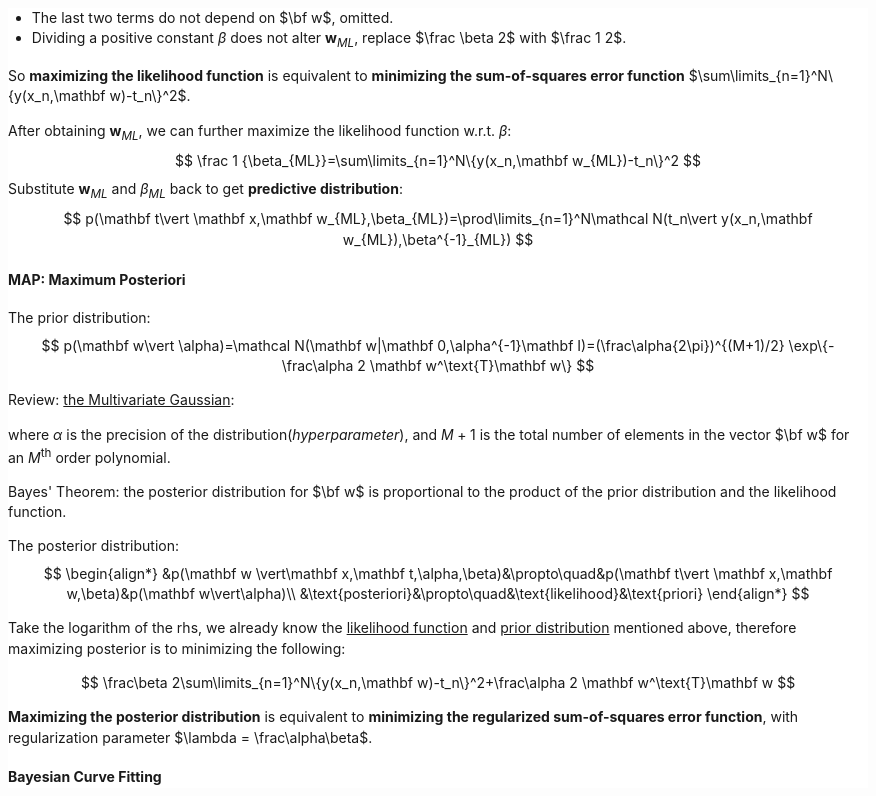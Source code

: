 - The last two terms do not depend on $\bf w$, omitted.
- Dividing a positive constant $\beta$ does not alter $\mathbf w_{ML}$, replace $\frac \beta 2$ with $\frac 1 2$.

So **maximizing the likelihood function** is equivalent to **minimizing the sum-of-squares error function** $\sum\limits_{n=1}^N\{y(x_n,\mathbf w)-t_n\}^2$.

After obtaining $\mathbf w_{ML}$, we can further maximize the likelihood function w.r.t. $\beta$:
$$
\frac 1 {\beta_{ML}}=\sum\limits_{n=1}^N\{y(x_n,\mathbf w_{ML})-t_n\}^2
$$
Substitute $\mathbf w_{ML}$ and $\beta_{ML}$ back to get <a name="predictive_distribution">**predictive distribution**</a>:
$$
p(\mathbf t\vert \mathbf x,\mathbf w_{ML},\beta_{ML})=\prod\limits_{n=1}^N\mathcal N(t_n\vert y(x_n,\mathbf w_{ML}),\beta^{-1}_{ML})
$$

#### MAP: Maximum Posteriori

<a name="prior">The prior distribution</a>:
$$
p(\mathbf w\vert \alpha)=\mathcal N(\mathbf w|\mathbf 0,\alpha^{-1}\mathbf I)=(\frac\alpha{2\pi})^{(M+1)/2} \exp\{-\frac\alpha 2 \mathbf w^\text{T}\mathbf w\}
$$

Review: <a href="#multigaussian">the Multivariate Gaussian</a>:

where $\alpha$ is the precision of the distribution(*hyperparameter*), and $M+1$ is the total number of elements in the vector $\bf w$ for an $M^\text{th}$ order polynomial.

Bayes' Theorem: the posterior distribution for $\bf w$ is proportional to the product of the prior distribution and the likelihood function.

<a name="posterior">The posterior distribution</a>:
$$
\begin{align*}
&p(\mathbf w \vert\mathbf x,\mathbf t,\alpha,\beta)&\propto\quad&p(\mathbf t\vert \mathbf x,\mathbf w,\beta)&p(\mathbf w\vert\alpha)\\
&\text{posteriori}&\propto\quad&\text{likelihood}&\text{priori}
\end{align*}
$$

Take the logarithm of the rhs, we already know the <a href="#likeli">likelihood function</a> and <a href="#prior">prior distribution</a> mentioned above, therefore maximizing posterior is to minimizing the following:

$$
\frac\beta 2\sum\limits_{n=1}^N\{y(x_n,\mathbf w)-t_n\}^2+\frac\alpha 2 \mathbf w^\text{T}\mathbf w
$$

**Maximizing the posterior distribution** is equivalent to **minimizing the regularized sum-of-squares error function**, with regularization parameter $\lambda = \frac\alpha\beta$.

#### Bayesian Curve Fitting
